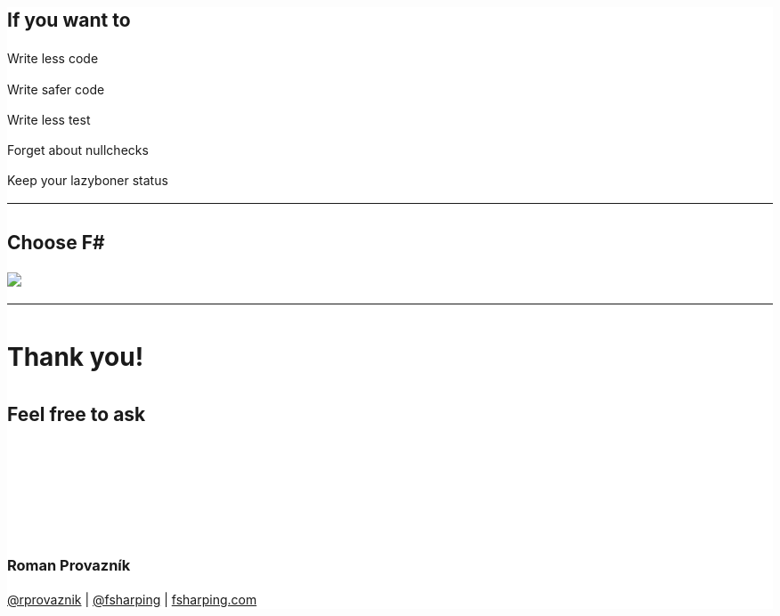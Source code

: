 ## If you want to

Write less code

Write safer code

Write less test

Forget about nullchecks

Keep your lazyboner status

***************************************************************************************************

## Choose **F#**

<img src="images/cool.jpg" />

***************************************************************************************************

# Thank you!

## Feel free to ask

<br/><br/><br/><br/><br/>
### Roman Provazník

[@rprovaznik](https://twitter.com/rprovaznik) | [@fsharping](https://twitter.com/fsharping) | [fsharping.com](https://fsharping.com)

